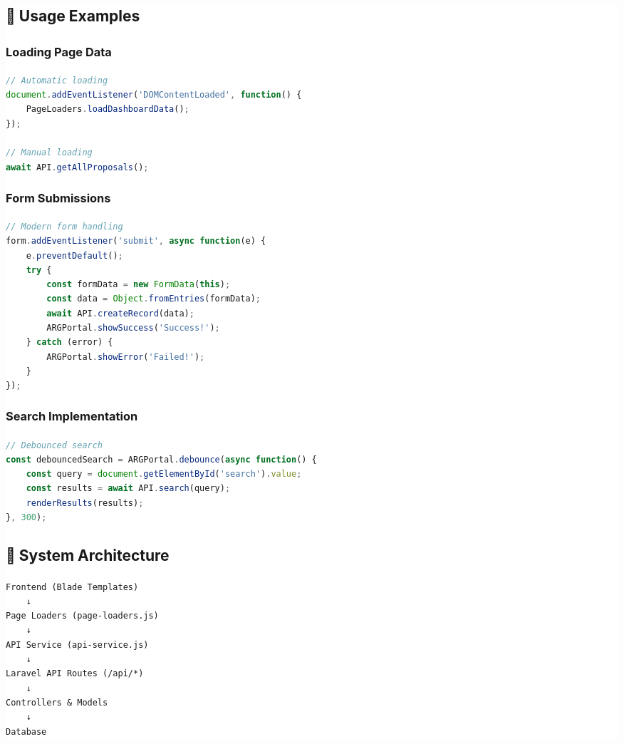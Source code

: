 ## 📝 **Usage Examples**

### **Loading Page Data**
```javascript
// Automatic loading
document.addEventListener('DOMContentLoaded', function() {
    PageLoaders.loadDashboardData();
});

// Manual loading
await API.getAllProposals();
```

### **Form Submissions**
```javascript
// Modern form handling
form.addEventListener('submit', async function(e) {
    e.preventDefault();
    try {
        const formData = new FormData(this);
        const data = Object.fromEntries(formData);
        await API.createRecord(data);
        ARGPortal.showSuccess('Success!');
    } catch (error) {
        ARGPortal.showError('Failed!');
    }
});
```

### **Search Implementation**
```javascript
// Debounced search
const debouncedSearch = ARGPortal.debounce(async function() {
    const query = document.getElementById('search').value;
    const results = await API.search(query);
    renderResults(results);
}, 300);
```

## 🔧 **System Architecture**

```
Frontend (Blade Templates)
    ↓
Page Loaders (page-loaders.js)
    ↓  
API Service (api-service.js)
    ↓
Laravel API Routes (/api/*)
    ↓
Controllers & Models
    ↓
Database
```

